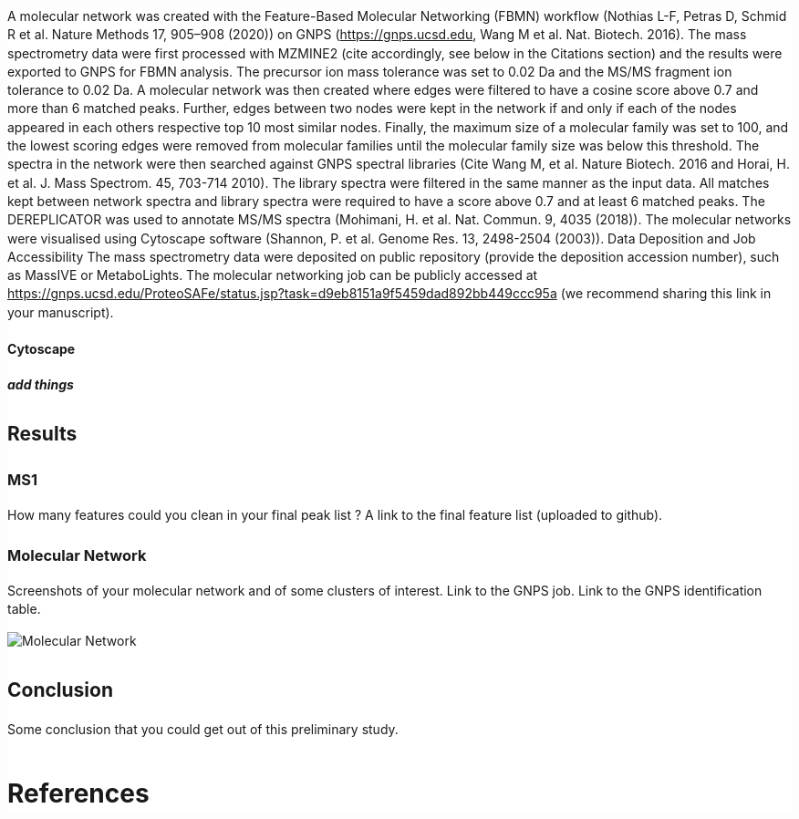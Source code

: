 A molecular network was created with the Feature-Based Molecular Networking (FBMN) workflow (Nothias L-F, Petras D, Schmid R et al. Nature Methods 17, 905–908 (2020)) on GNPS (https://gnps.ucsd.edu, Wang M et al. Nat. Biotech. 2016). The mass spectrometry data were first processed with MZMINE2 (cite accordingly, see below in the Citations section) and the results were exported to GNPS for FBMN analysis. The precursor ion mass tolerance was set to 0.02 Da and the MS/MS fragment ion tolerance to 0.02 Da. A molecular network was then created where edges were filtered to have a cosine score above 0.7 and more than 6 matched peaks. Further, edges between two nodes were kept in the network if and only if each of the nodes appeared in each others respective top 10 most similar nodes. Finally, the maximum size of a molecular family was set to 100, and the lowest scoring edges were removed from molecular families until the molecular family size was below this threshold. The spectra in the network were then searched against GNPS spectral libraries (Cite Wang M, et al. Nature Biotech. 2016 and Horai, H. et al. J. Mass Spectrom. 45, 703-714 2010). The library spectra were filtered in the same manner as the input data. All matches kept between network spectra and library spectra were required to have a score above 0.7 and at least 6 matched peaks. The DEREPLICATOR was used to annotate MS/MS spectra (Mohimani, H. et al. Nat. Commun. 9, 4035 (2018)). The molecular networks were visualised using Cytoscape software (Shannon, P. et al. Genome Res. 13, 2498-2504 (2003)).
Data Deposition and Job Accessibility
The mass spectrometry data were deposited on public repository (provide the deposition accession number), such as MassIVE or MetaboLights. The molecular networking job can be publicly accessed at https://gnps.ucsd.edu/ProteoSAFe/status.jsp?task=d9eb8151a9f5459dad892bb449ccc95a (we recommend sharing this link in your manuscript).

#### Cytoscape

***add things***


## Results


### MS1

How many features could you clean in your final peak list ?
A link to the final feature list (uploaded to github).

### Molecular Network

Screenshots of your molecular network and of some clusters of interest.
Link to the GNPS job.
Link to the GNPS identification table.

![Molecular Network](https://user-images.githubusercontent.com/103578333/169107814-5c613ec1-5651-46ab-9ef1-e9e1d2b6b4d6.png)


## Conclusion

Some conclusion that you could get out of this preliminary study.

# References

[^1]: Kozlowski Gregor, Defossez Emmanuel, & Allard Pierre-Marie. (2021). Molecular cartography of the Botanical Garden of the University of Fribourg (1.1). Zenodo. https://doi.org/10.5281/zenodo.5726749

[^2]: Shouchuang Wang, Saleh Alseekh, Alisdair R. Fernie, Jie Luo. (2019). The Structure and Function of Major Plant Metabolite Modifications, Molecular Plant,  vol 12, issue 7, P899-919, https://doi.org/10.1016/j.molp.2019.06.001

[^3]: Jorge Tiago F., Mata Ana T. & António Carla. (2016). Mass spectrometry as a quantitative tool in plant metabolomics, Phil. Trans. R. Soc. A.3742015037020150370
http://doi.org/10.1098/rsta.2015.0370


[^4]: Malviya, Rishabha & Bansal, Vvipin & Pal, Om & Sharma, Pramod. (2010). High performance liquid chromatography: A short review. Journal of Global Pharma Technology. 2. 22-26. 
[^5]: Walther TC, Mann M. Mass spectrometry-based proteomics in cell biology. J Cell Biol. 2010 Aug 23;190(4):491-500. 
[^8]: Rose Jeffrey P., Kriebel Ricardo, Kahan Larissa, DiNicola Alexa, GonzÃ¡lez-Gallegos JesÃºs G., Celep Ferhat, Lemmon Emily M., Lemmon Alan R., Sytsma Kenneth J. & Drew Bryan T. (2021). Sage Insights Into the Phylogeny of Salvia: Dealing With Sources of Discordance Within and Across Genomes, Frontiers in Plant Science, Vol..12	
[^10]: Etat de Fribourg, Energy, agriculture et environnement: Degrés-jours et température moyenne, relevés hebdomadaires, website visited on 27 April 2022 
[^11]: INaturalist, website visited on 13 April 2022
[^12]: Metabolomic data https://drive.switch.ch/index.php/s/U6Vezrq5mDVzSld
[^13]: Proteowizard https://proteowizard.sourceforge.io/
[^14]: MzMine 2.53 https://github.com/mzmine/mzmine2/releases
[^15]: Filezilla https://filezilla-project.org/download.php?type=client
[^16]: GNPS https://gnps.ucsd.edu/ProteoSAFe/static/gnps-splash.jsp
[^17]: Cytoscape https://cytoscape.org/
[^1]: Ref X